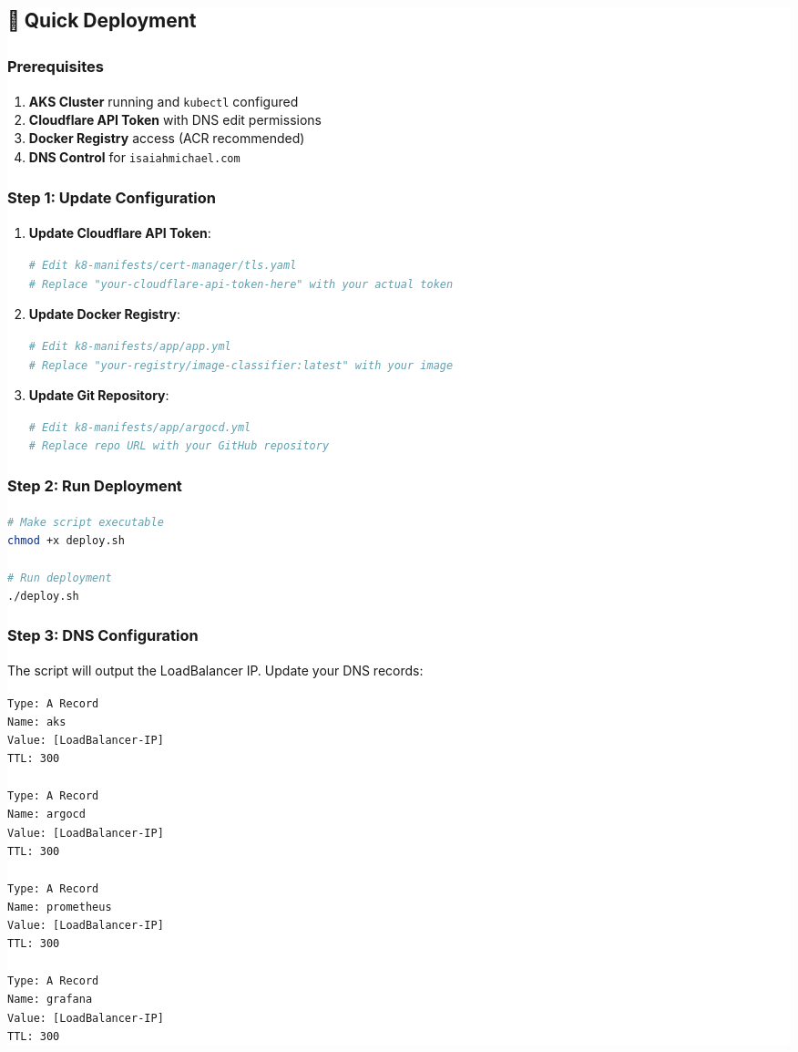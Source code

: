 ## 🚀 Quick Deployment

### Prerequisites

1. **AKS Cluster** running and `kubectl` configured
2. **Cloudflare API Token** with DNS edit permissions
3. **Docker Registry** access (ACR recommended)
4. **DNS Control** for `isaiahmichael.com`

### Step 1: Update Configuration

1. **Update Cloudflare API Token**:
   ```bash
   # Edit k8-manifests/cert-manager/tls.yaml
   # Replace "your-cloudflare-api-token-here" with your actual token
   ```

2. **Update Docker Registry**:
   ```bash
   # Edit k8-manifests/app/app.yml
   # Replace "your-registry/image-classifier:latest" with your image
   ```

3. **Update Git Repository**:
   ```bash
   # Edit k8-manifests/app/argocd.yml
   # Replace repo URL with your GitHub repository
   ```

### Step 2: Run Deployment

```bash
# Make script executable
chmod +x deploy.sh

# Run deployment
./deploy.sh
```

### Step 3: DNS Configuration

The script will output the LoadBalancer IP. Update your DNS records:

```
Type: A Record
Name: aks
Value: [LoadBalancer-IP]
TTL: 300

Type: A Record  
Name: argocd
Value: [LoadBalancer-IP]
TTL: 300

Type: A Record
Name: prometheus  
Value: [LoadBalancer-IP]
TTL: 300

Type: A Record
Name: grafana
Value: [LoadBalancer-IP]
TTL: 300
```
